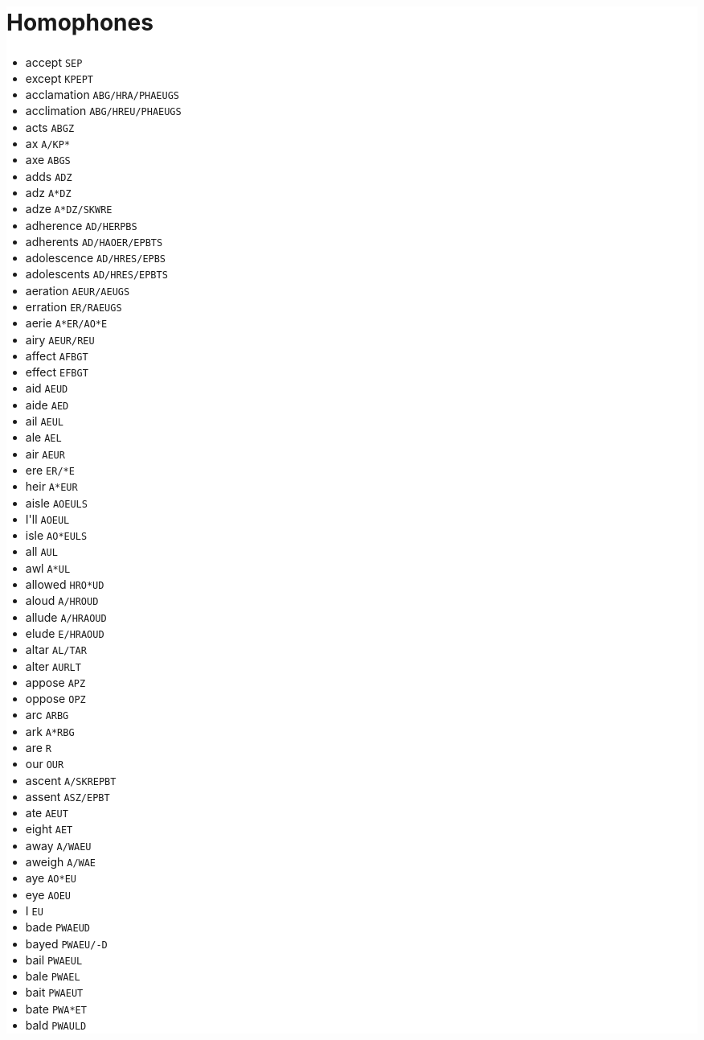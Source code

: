 # Homophones

* accept `SEP`
* except `KPEPT`
* acclamation `ABG/HRA/PHAEUGS`
* acclimation `ABG/HREU/PHAEUGS`
* acts `ABGZ`
* ax `A/KP*`
* axe `ABGS`
* adds `ADZ`
* adz `A*DZ`
* adze `A*DZ/SKWRE`
* adherence `AD/HERPBS`
* adherents `AD/HAOER/EPBTS`
* adolescence `AD/HRES/EPBS`
* adolescents `AD/HRES/EPBTS`
* aeration `AEUR/AEUGS`
* erration `ER/RAEUGS`
* aerie `A*ER/AO*E`
* airy `AEUR/REU`
* affect `AFBGT`
* effect `EFBGT`
* aid `AEUD`
* aide `AED`
* ail `AEUL`
* ale `AEL`
* air `AEUR`
* ere `ER/*E`
* heir `A*EUR`
* aisle `AOEULS`
* I'll `AOEUL`
* isle `AO*EULS`
* all `AUL`
* awl `A*UL`
* allowed `HRO*UD`
* aloud `A/HROUD`
* allude `A/HRAOUD`
* elude `E/HRAOUD`
* altar `AL/TAR`
* alter `AURLT`
* appose `APZ`
* oppose `OPZ`
* arc `ARBG`
* ark `A*RBG`
* are `R`
* our `OUR`
* ascent `A/SKREPBT`
* assent `ASZ/EPBT`
* ate `AEUT`
* eight `AET`
* away `A/WAEU`
* aweigh `A/WAE`
* aye `AO*EU`
* eye `AOEU`
* I `EU`
* bade `PWAEUD`
* bayed `PWAEU/-D`
* bail `PWAEUL`
* bale `PWAEL`
* bait `PWAEUT`
* bate `PWA*ET`
* bald `PWAULD`